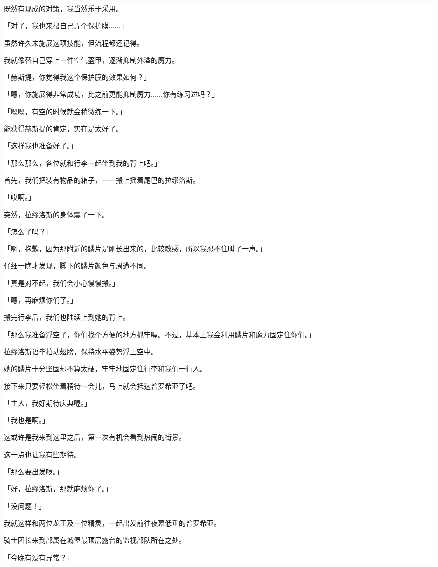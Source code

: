 既然有现成的对策，我当然乐于采用。

「对了，我也来帮自己弄个保护膜……」

虽然许久未施展这项技能，但流程都还记得。

我就像替自己穿上一件空气盔甲，逐渐抑制外溢的魔力。

「赫斯提，你觉得我这个保护膜的效果如何？」

「嗯，你施展得非常成功，比之前更能抑制魔力……你有练习过吗？」

「嗯嗯，有空的时候就会稍微练一下。」

能获得赫斯提的肯定，实在是太好了。

「这样我也准备好了。」

「那么那么，各位就和行李一起坐到我的背上吧。」

首先，我们把装有物品的箱子，一一搬上摇着尾巴的拉缪洛斯。

「哎啊。」

突然，拉缪洛斯的身体震了一下。

「怎么了吗？」

「啊，抱歉，因为那附近的鳞片是刚长出来的，比较敏感，所以我忍不住叫了一声。」

仔细一瞧才发现，脚下的鳞片颜色与周遭不同。

「真是对不起，我们会小心慢慢搬。」

「嗯，再麻烦你们了。」

搬完行李后，我们也陆续上到她的背上。

「那么我准备浮空了，你们找个方便的地方抓牢喔。不过，基本上我会利用鳞片和魔力固定住你们。」

拉缪洛斯语毕拍动翅膀，保持水平姿势浮上空中。

她的鳞片十分坚固却不算太硬，牢牢地固定住行李和我们一行人。

接下来只要轻松坐着稍待一会儿，马上就会抵达普罗希亚了吧。

「主人，我好期待庆典喔。」

「我也是啊。」

这或许是我来到这里之后，第一次有机会看到热闹的街景。

这一点也让我有些期待。

「那么要出发啰。」

「好，拉缪洛斯，那就麻烦你了。」

「没问题！」

我就这样和两位龙王及一位精灵，一起出发前往夜幕低垂的普罗希亚。

骑士团长来到部属在城堡最顶层露台的监视部队所在之处。

「今晚有没有异常？」

